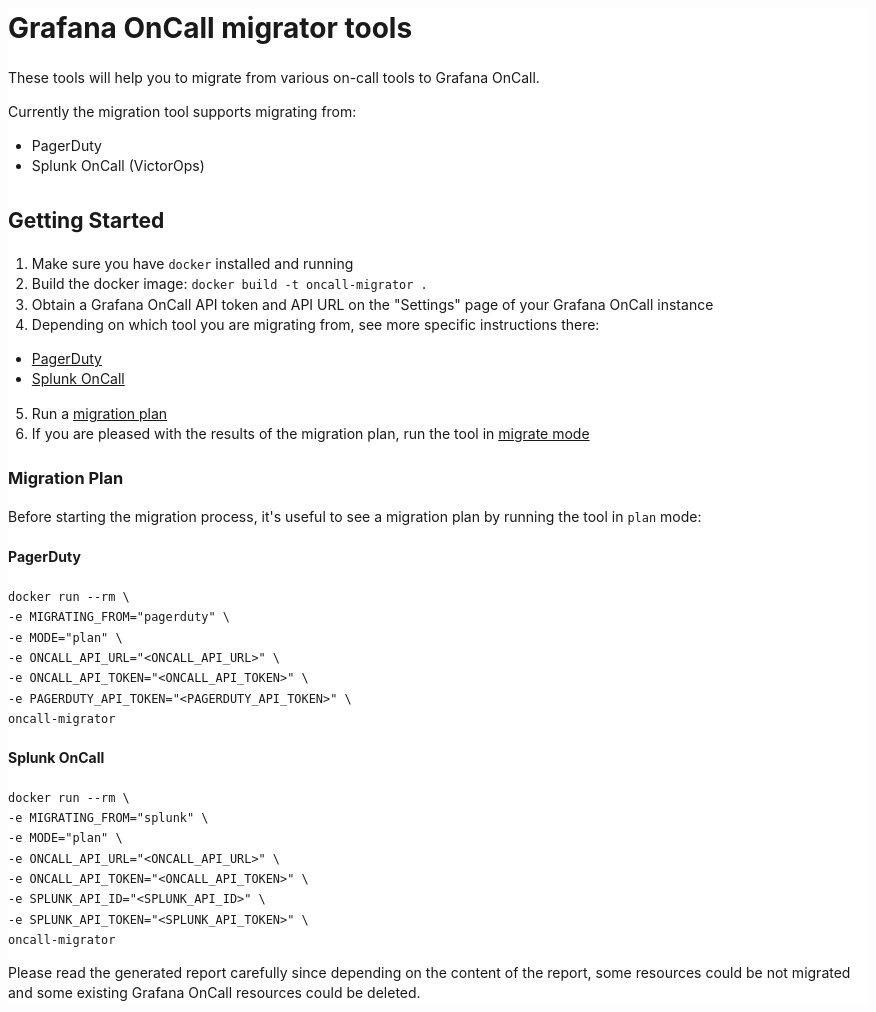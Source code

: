 # Grafana OnCall migrator tools

These tools will help you to migrate from various on-call tools to Grafana OnCall.

Currently the migration tool supports migrating from:

- PagerDuty
- Splunk OnCall (VictorOps)

## Getting Started

1. Make sure you have `docker` installed and running
2. Build the docker image: `docker build -t oncall-migrator .`
3. Obtain a Grafana OnCall API token and API URL on the "Settings" page of your Grafana OnCall instance
4. Depending on which tool you are migrating from, see more specific instructions there:
  - [PagerDuty](#prerequisites)
  - [Splunk OnCall](#prerequisites-1)
5. Run a [migration plan](#migration-plan)
6. If you are pleased with the results of the migration plan, run the tool in [migrate mode](#migration)

### Migration Plan

Before starting the migration process, it's useful to see a migration plan by running the tool in `plan` mode:

#### PagerDuty

```shell
docker run --rm \
-e MIGRATING_FROM="pagerduty" \
-e MODE="plan" \
-e ONCALL_API_URL="<ONCALL_API_URL>" \
-e ONCALL_API_TOKEN="<ONCALL_API_TOKEN>" \
-e PAGERDUTY_API_TOKEN="<PAGERDUTY_API_TOKEN>" \
oncall-migrator
```

#### Splunk OnCall

```shell
docker run --rm \
-e MIGRATING_FROM="splunk" \
-e MODE="plan" \
-e ONCALL_API_URL="<ONCALL_API_URL>" \
-e ONCALL_API_TOKEN="<ONCALL_API_TOKEN>" \
-e SPLUNK_API_ID="<SPLUNK_API_ID>" \
-e SPLUNK_API_TOKEN="<SPLUNK_API_TOKEN>" \
oncall-migrator
```

Please read the generated report carefully since depending on the content of the report, some  resources
could be not migrated and some existing Grafana OnCall resources could be deleted.
